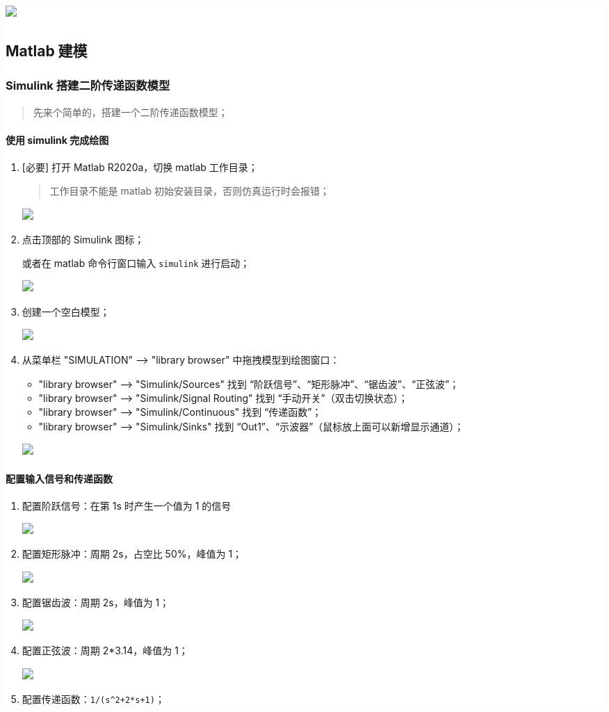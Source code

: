 ![](https://gitee.com/mypic/Images/raw/master/img/20211113172309.png)

## Matlab 建模

### Simulink 搭建二阶传递函数模型

> 先来个简单的，搭建一个二阶传递函数模型；

#### 使用 simulink 完成绘图

1. [必要] 打开 Matlab R2020a，切换 matlab 工作目录；

   > 工作目录不能是 matlab 初始安装目录，否则仿真运行时会报错；

   ![](https://gitee.com/mypic/Images/raw/master/img/20211114170430.png)

2. 点击顶部的 Simulink 图标；

   或者在 matlab 命令行窗口输入 `simulink` 进行启动；

   ![](https://gitee.com/mypic/Images/raw/master/img/20211113231704.png)

3. 创建一个空白模型；

   ![](https://gitee.com/mypic/Images/raw/master/img/20211113232510.png)

4. 从菜单栏 "SIMULATION" --> "library browser" 中拖拽模型到绘图窗口：

   * "library browser" --> "Simulink/Sources" 找到 “阶跃信号”、“矩形脉冲”、“锯齿波”、“正弦波”；
   * "library browser" --> "Simulink/Signal Routing" 找到 “手动开关”（双击切换状态）；
   * "library browser" --> "Simulink/Continuous" 找到 “传递函数”；
   * "library browser" --> "Simulink/Sinks" 找到 “Out1”、“示波器”（鼠标放上面可以新增显示通道）；

   ![](https://gitee.com/mypic/Images/raw/master/img/20211113232848.png)

#### 配置输入信号和传递函数

1. 配置阶跃信号：在第 1s 时产生一个值为 1 的信号

   ![](https://gitee.com/mypic/Images/raw/master/img/20211113234831.png)

2. 配置矩形脉冲：周期 2s，占空比 50%，峰值为 1；

   ![](https://gitee.com/mypic/Images/raw/master/img/20211113235035.png)

3. 配置锯齿波：周期 2s，峰值为 1；

   ![](https://gitee.com/mypic/Images/raw/master/img/20211113235200.png)

4. 配置正弦波：周期 2*3.14，峰值为 1；

   ![](https://gitee.com/mypic/Images/raw/master/img/20211113235614.png)

5. 配置传递函数：`1/(s^2+2*s+1)`；
